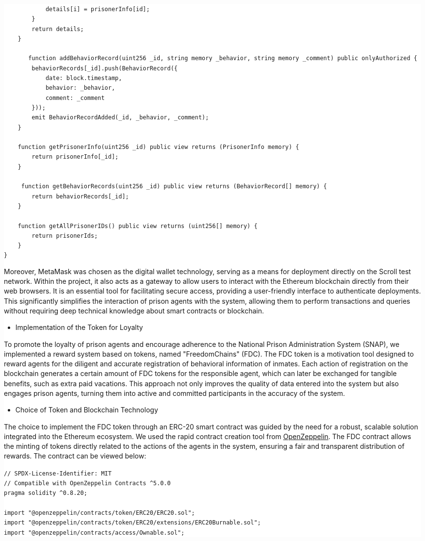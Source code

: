 ```solidity
            details[i] = prisonerInfo[id];
        }
        return details;
    }

       function addBehaviorRecord(uint256 _id, string memory _behavior, string memory _comment) public onlyAuthorized {
        behaviorRecords[_id].push(BehaviorRecord({
            date: block.timestamp,
            behavior: _behavior,
            comment: _comment
        }));
        emit BehaviorRecordAdded(_id, _behavior, _comment);
    }

    function getPrisonerInfo(uint256 _id) public view returns (PrisonerInfo memory) {
        return prisonerInfo[_id];
    }

     function getBehaviorRecords(uint256 _id) public view returns (BehaviorRecord[] memory) {
        return behaviorRecords[_id];
    }

    function getAllPrisonerIDs() public view returns (uint256[] memory) {
        return prisonerIds;
    }
}

```

Moreover, MetaMask was chosen as the digital wallet technology, serving as a means for deployment directly on the Scroll test network. Within the project, it also acts as a gateway to allow users to interact with the Ethereum blockchain directly from their web browsers. It is an essential tool for facilitating secure access, providing a user-friendly interface to authenticate deployments. This significantly simplifies the interaction of prison agents with the system, allowing them to perform transactions and queries without requiring deep technical knowledge about smart contracts or blockchain.

- Implementation of the Token for Loyalty

To promote the loyalty of prison agents and encourage adherence to the National Prison Administration System (SNAP), we implemented a reward system based on tokens, named "FreedomChains" (FDC). The FDC token is a motivation tool designed to reward agents for the diligent and accurate registration of behavioral information of inmates. Each action of registration on the blockchain generates a certain amount of FDC tokens for the responsible agent, which can later be exchanged for tangible benefits, such as extra paid vacations. This approach not only improves the quality of data entered into the system but also engages prison agents, turning them into active and committed participants in the accuracy of the system.

- Choice of Token and Blockchain Technology

The choice to implement the FDC token through an ERC-20 smart contract was guided by the need for a robust, scalable solution integrated into the Ethereum ecosystem. We used the rapid contract creation tool from [OpenZeppelin](https://www.openzeppelin.com/contracts). The FDC contract allows the minting of tokens directly related to the actions of the agents in the system, ensuring a fair and transparent distribution of rewards.
The contract can be viewed below:
```
// SPDX-License-Identifier: MIT
// Compatible with OpenZeppelin Contracts ^5.0.0
pragma solidity ^0.8.20;

import "@openzeppelin/contracts/token/ERC20/ERC20.sol";
import "@openzeppelin/contracts/token/ERC20/extensions/ERC20Burnable.sol";
import "@openzeppelin/contracts/access/Ownable.sol";
```